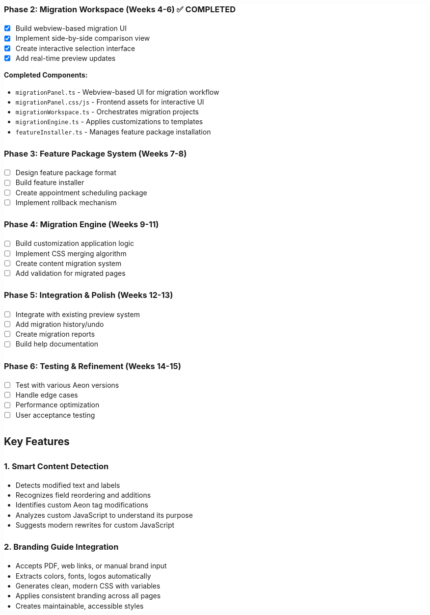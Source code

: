 ### Phase 2: Migration Workspace (Weeks 4-6) ✅ COMPLETED
- [x] Build webview-based migration UI
- [x] Implement side-by-side comparison view
- [x] Create interactive selection interface
- [x] Add real-time preview updates

**Completed Components:**
- `migrationPanel.ts` - Webview-based UI for migration workflow
- `migrationPanel.css/js` - Frontend assets for interactive UI
- `migrationWorkspace.ts` - Orchestrates migration projects
- `migrationEngine.ts` - Applies customizations to templates
- `featureInstaller.ts` - Manages feature package installation

### Phase 3: Feature Package System (Weeks 7-8)
- [ ] Design feature package format
- [ ] Build feature installer
- [ ] Create appointment scheduling package
- [ ] Implement rollback mechanism

### Phase 4: Migration Engine (Weeks 9-11)
- [ ] Build customization application logic
- [ ] Implement CSS merging algorithm
- [ ] Create content migration system
- [ ] Add validation for migrated pages

### Phase 5: Integration & Polish (Weeks 12-13)
- [ ] Integrate with existing preview system
- [ ] Add migration history/undo
- [ ] Create migration reports
- [ ] Build help documentation

### Phase 6: Testing & Refinement (Weeks 14-15)
- [ ] Test with various Aeon versions
- [ ] Handle edge cases
- [ ] Performance optimization
- [ ] User acceptance testing

## Key Features

### 1. Smart Content Detection
- Detects modified text and labels
- Recognizes field reordering and additions
- Identifies custom Aeon tag modifications
- Analyzes custom JavaScript to understand its purpose
- Suggests modern rewrites for custom JavaScript

### 2. Branding Guide Integration
- Accepts PDF, web links, or manual brand input
- Extracts colors, fonts, logos automatically
- Generates clean, modern CSS with variables
- Applies consistent branding across all pages
- Creates maintainable, accessible styles
